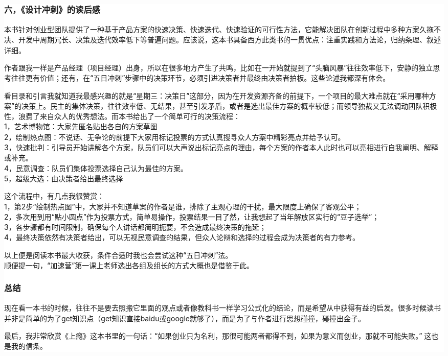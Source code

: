 ### 六，《设计冲刺》的读后感
本书针对创业型团队提供了一种基于产品方案的快速决策、快速迭代、快速验证的可行性方法，它能解决团队在创新过程中多种方案久拖不决、开发中周期冗长、决策及迭代效率低下等普遍问题。应该说，这本书具备西方此类书的一贯优点：注重实践和方法论，归纳条理、叙述详细。<br>

作者跟我一样是产品经理（项目经理）出身，所以在很多地方产生了共鸣，比如在一开始就提到了“头脑风暴”往往效率低下，安静的独立思考往往更有价值；还有，在“五日冲刺”步骤中的决策环节，必须引进决策者并最终由决策者拍板。这些论述我都深有体会。<br>

看目录和引言我就知道我最感兴趣的就是“星期三：决策日”这部分，因为在开发资源齐备的前提下，一个项目的最大难点就在“采用哪种方案”的决策上。民主的集体决策，往往效率低、无结果，甚至引发矛盾，或者是选出最佳方案的概率较低；而领导独裁又无法调动团队积极性，浪费了来自众人的优秀想法。而本书给出了一个简单可行的决策流程：<br>
1，艺术博物馆：大家先匿名贴出各自的方案草图<br>
2，绘制热点图：不说话、无争论的前提下大家用标记投票的方式认真搜寻众人方案中精彩亮点并给予认可。<br>
3，快速批判：引导员开始讲解各个方案，队员们可以大声说出标记亮点的理由，每个方案的作者本人此时也可以亮相进行自我阐明、解释或补充。<br>
4，民意调查：队员们集体投票选择自己认为最佳的方案。<br>
5，超级大选：由决策者给出最终选择<br>

这个流程中，有几点我很赞赏：<br>
1，第2步“绘制热点图”中，大家并不知道草案的作者是谁，排除了主观心理的干扰，最大限度上确保了客观公平；<br>
2，多次用到用“贴小圆点”作为投票方式，简单易操作，投票结果一目了然，让我想起了当年解放区实行的“豆子选举”；<br>
3，各步骤都有时间限制，确保每个人讲话都简明扼要，不会造成最终决策的拖延；<br>
4，最终决策依然有决策者给出，可以无视民意调查的结果，但众人论辩和选择的过程会成为决策者的有力参考。<br>

以上便是阅读本书最大收获，条件合适时我也会尝试这种“五日冲刺”法。<br>
顺便提一句，“加速营”第一课上老师选出各组及组长的方式大概也是借鉴于此。<br>

### 总结

现在看一本书的时候，往往不是要去照搬它里面的观点或者像教科书一样学习公式化的结论，而是希望从中获得有益的启发。很多时候读书并非是简单的为了get知识点（get知识直接baidu或google就够了），而是为了与作者进行思想碰撞，碰撞出金子。<br>

最后，我非常欣赏《上瘾》这本书里的一句话：“如果创业只为名利，那很可能两者都得不到，如果为意义而创业，那就不可能失败。” 这也是我的信条。<br>

